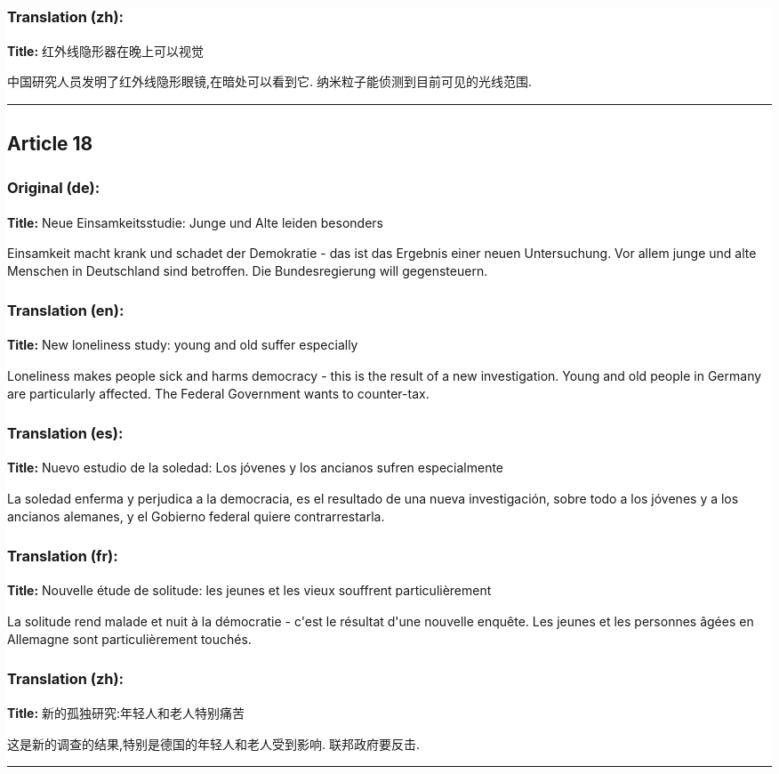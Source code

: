 ### Translation (zh):
**Title:** 红外线隐形器在晚上可以视觉

中国研究人员发明了红外线隐形眼镜,在暗处可以看到它. 纳米粒子能侦测到目前可见的光线范围.

---

## Article 18
### Original (de):
**Title:** Neue Einsamkeitsstudie: Junge und Alte leiden besonders

Einsamkeit macht krank und schadet der Demokratie - das ist das Ergebnis einer neuen Untersuchung. Vor allem junge und alte Menschen in Deutschland sind betroffen. Die Bundesregierung will gegensteuern.

### Translation (en):
**Title:** New loneliness study: young and old suffer especially

Loneliness makes people sick and harms democracy - this is the result of a new investigation. Young and old people in Germany are particularly affected. The Federal Government wants to counter-tax.

### Translation (es):
**Title:** Nuevo estudio de la soledad: Los jóvenes y los ancianos sufren especialmente

La soledad enferma y perjudica a la democracia, es el resultado de una nueva investigación, sobre todo a los jóvenes y a los ancianos alemanes, y el Gobierno federal quiere contrarrestarla.

### Translation (fr):
**Title:** Nouvelle étude de solitude: les jeunes et les vieux souffrent particulièrement

La solitude rend malade et nuit à la démocratie - c'est le résultat d'une nouvelle enquête. Les jeunes et les personnes âgées en Allemagne sont particulièrement touchés.

### Translation (zh):
**Title:** 新的孤独研究:年轻人和老人特别痛苦

这是新的调查的结果,特别是德国的年轻人和老人受到影响. 联邦政府要反击.

---

